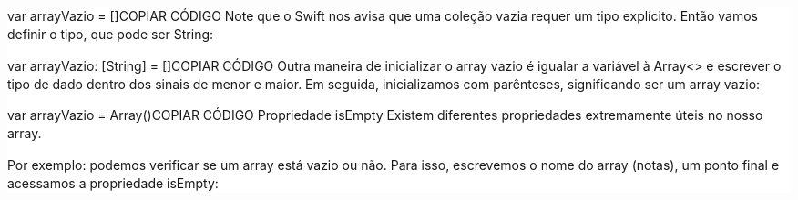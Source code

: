 var arrayVazio = []COPIAR CÓDIGO
Note que o Swift nos avisa que uma coleção vazia requer um tipo explícito. Então vamos definir o tipo, que pode ser String:

var arrayVazio: [String] = []COPIAR CÓDIGO
Outra maneira de inicializar o array vazio é igualar a variável à Array<> e escrever o tipo de dado dentro dos sinais de menor e maior. Em seguida, inicializamos com parênteses, significando ser um array vazio:

var arrayVazio = Array<String>()COPIAR CÓDIGO
Propriedade isEmpty
Existem diferentes propriedades extremamente úteis no nosso array.

Por exemplo: podemos verificar se um array está vazio ou não. Para isso, escrevemos o nome do array (notas), um ponto final e acessamos a propriedade isEmpty:

